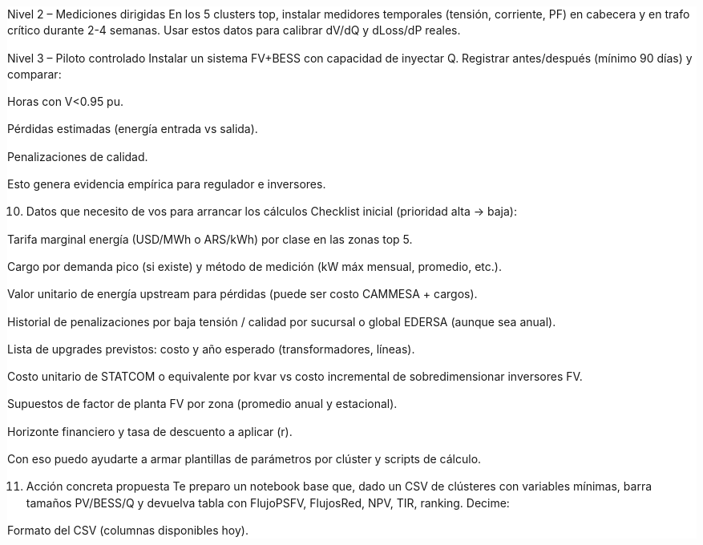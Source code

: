 Nivel 2 – Mediciones dirigidas
En los 5 clusters top, instalar medidores temporales (tensión, corriente, PF) en cabecera y en trafo crítico durante 2-4 semanas. Usar estos datos para calibrar dV/dQ y dLoss/dP reales.

Nivel 3 – Piloto controlado
Instalar un sistema FV+BESS con capacidad de inyectar Q. Registrar antes/después (mínimo 90 días) y comparar:

Horas con V<0.95 pu.

Pérdidas estimadas (energía entrada vs salida).

Penalizaciones de calidad.

Esto genera evidencia empírica para regulador e inversores.

10. Datos que necesito de vos para arrancar los cálculos
Checklist inicial (prioridad alta → baja):

Tarifa marginal energía (USD/MWh o ARS/kWh) por clase en las zonas top 5.

Cargo por demanda pico (si existe) y método de medición (kW máx mensual, promedio, etc.).

Valor unitario de energía upstream para pérdidas (puede ser costo CAMMESA + cargos).

Historial de penalizaciones por baja tensión / calidad por sucursal o global EDERSA (aunque sea anual).

Lista de upgrades previstos: costo y año esperado (transformadores, líneas).

Costo unitario de STATCOM o equivalente por kvar vs costo incremental de sobredimensionar inversores FV.

Supuestos de factor de planta FV por zona (promedio anual y estacional).

Horizonte financiero y tasa de descuento a aplicar (r).

Con eso puedo ayudarte a armar plantillas de parámetros por clúster y scripts de cálculo.

11. Acción concreta propuesta
Te preparo un notebook base que, dado un CSV de clústeres con variables mínimas, barra tamaños PV/BESS/Q y devuelva tabla con FlujoPSFV, FlujosRed, NPV, TIR, ranking. Decime:

Formato del CSV (columnas disponibles hoy).

